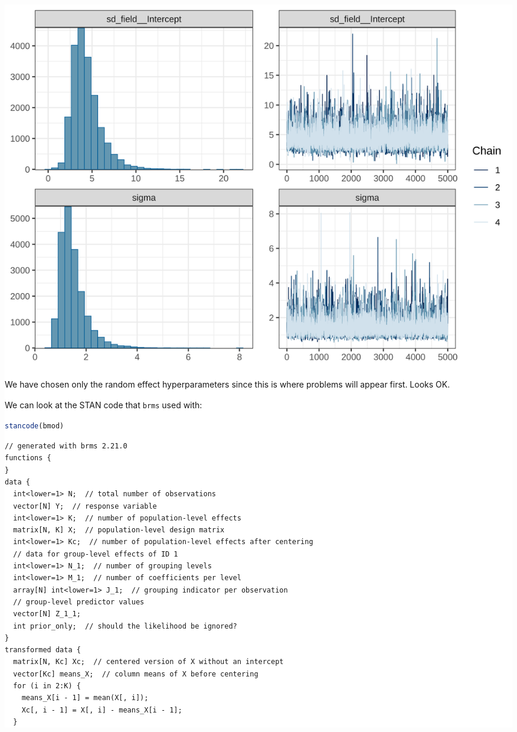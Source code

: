 ![](figs/irribrmsdiag-1..svg)

We have chosen only the random effect hyperparameters since this is
where problems will appear first. Looks OK.

We can look at the STAN code that `brms` used with:

``` r
stancode(bmod)
```

    // generated with brms 2.21.0
    functions {
    }
    data {
      int<lower=1> N;  // total number of observations
      vector[N] Y;  // response variable
      int<lower=1> K;  // number of population-level effects
      matrix[N, K] X;  // population-level design matrix
      int<lower=1> Kc;  // number of population-level effects after centering
      // data for group-level effects of ID 1
      int<lower=1> N_1;  // number of grouping levels
      int<lower=1> M_1;  // number of coefficients per level
      array[N] int<lower=1> J_1;  // grouping indicator per observation
      // group-level predictor values
      vector[N] Z_1_1;
      int prior_only;  // should the likelihood be ignored?
    }
    transformed data {
      matrix[N, Kc] Xc;  // centered version of X without an intercept
      vector[Kc] means_X;  // column means of X before centering
      for (i in 2:K) {
        means_X[i - 1] = mean(X[, i]);
        Xc[, i - 1] = X[, i] - means_X[i - 1];
      }